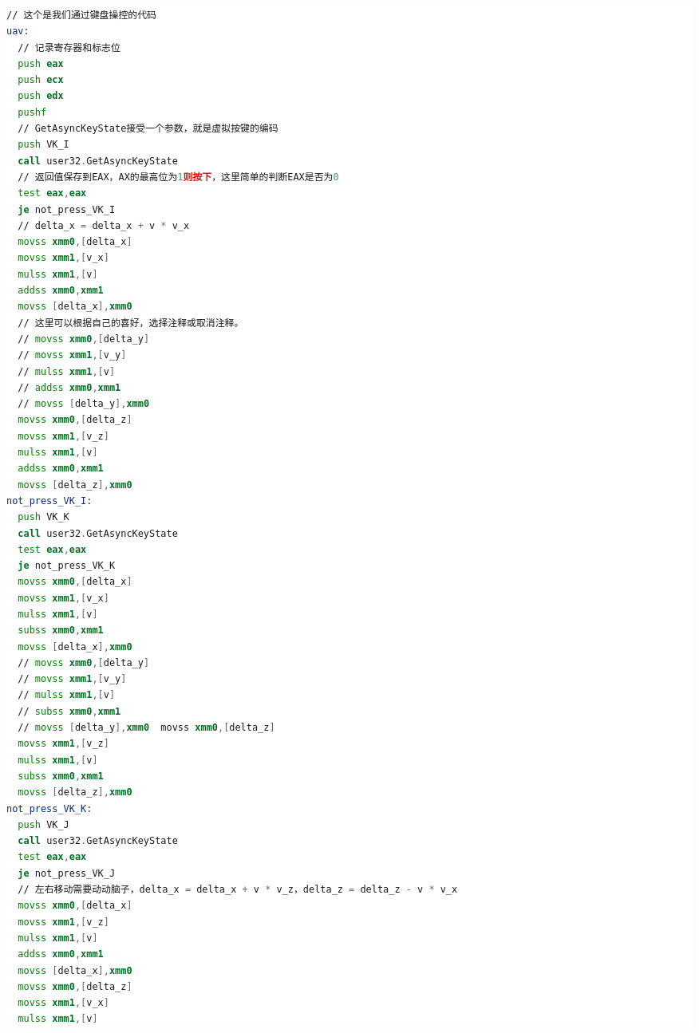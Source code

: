 ```asm
// 这个是我们通过键盘操控的代码
uav:
  // 记录寄存器和标志位
  push eax
  push ecx
  push edx
  pushf
  // GetAsyncKeyState接受一个参数，就是虚拟按键的编码
  push VK_I
  call user32.GetAsyncKeyState
  // 返回值保存到EAX，AX的最高位为1则按下，这里简单的判断EAX是否为0
  test eax,eax
  je not_press_VK_I
  // delta_x = delta_x + v * v_x
  movss xmm0,[delta_x]
  movss xmm1,[v_x]
  mulss xmm1,[v]
  addss xmm0,xmm1
  movss [delta_x],xmm0
  // 这里可以根据自己的喜好，选择注释或取消注释。
  // movss xmm0,[delta_y]
  // movss xmm1,[v_y]
  // mulss xmm1,[v]
  // addss xmm0,xmm1
  // movss [delta_y],xmm0
  movss xmm0,[delta_z]
  movss xmm1,[v_z]
  mulss xmm1,[v]
  addss xmm0,xmm1
  movss [delta_z],xmm0
not_press_VK_I:
  push VK_K
  call user32.GetAsyncKeyState
  test eax,eax
  je not_press_VK_K
  movss xmm0,[delta_x]
  movss xmm1,[v_x]
  mulss xmm1,[v]
  subss xmm0,xmm1
  movss [delta_x],xmm0
  // movss xmm0,[delta_y]
  // movss xmm1,[v_y]
  // mulss xmm1,[v]
  // subss xmm0,xmm1
  // movss [delta_y],xmm0  movss xmm0,[delta_z]
  movss xmm1,[v_z]
  mulss xmm1,[v]
  subss xmm0,xmm1
  movss [delta_z],xmm0
not_press_VK_K:
  push VK_J
  call user32.GetAsyncKeyState
  test eax,eax
  je not_press_VK_J
  // 左右移动需要动动脑子，delta_x = delta_x + v * v_z，delta_z = delta_z - v * v_x
  movss xmm0,[delta_x]
  movss xmm1,[v_z]
  mulss xmm1,[v]
  addss xmm0,xmm1
  movss [delta_x],xmm0
  movss xmm0,[delta_z]
  movss xmm1,[v_x]
  mulss xmm1,[v]
```